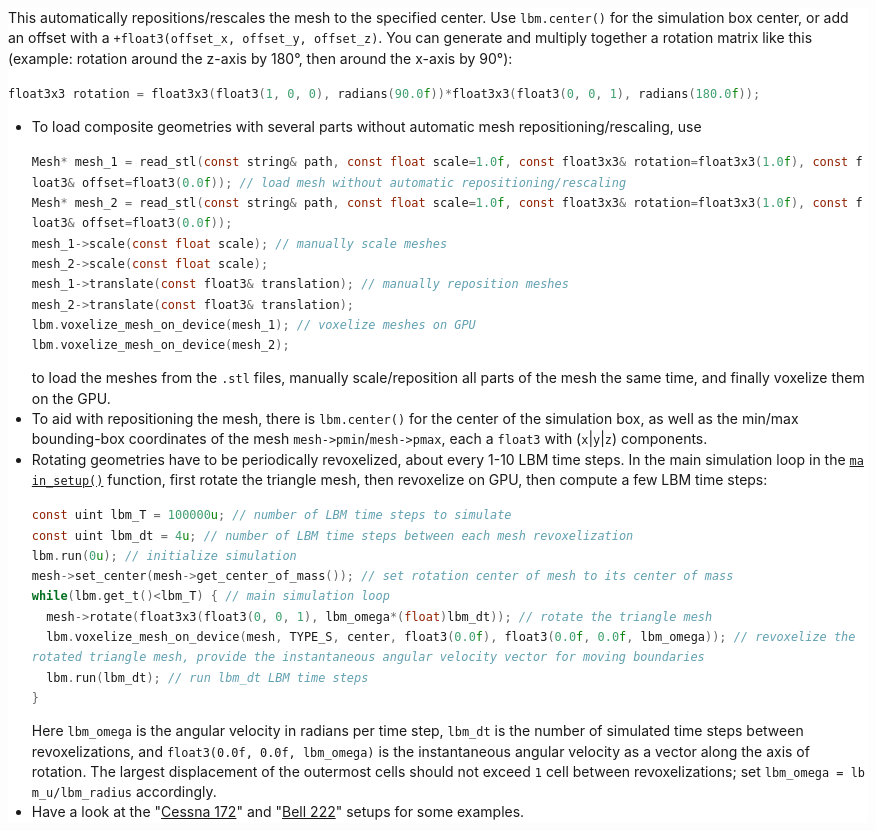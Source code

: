   This automatically repositions/rescales the mesh to the specified center. Use `lbm.center()` for the simulation box center, or add an offset with a `+float3(offset_x, offset_y, offset_z)`. You can generate and multiply together a rotation matrix like this (example: rotation around the z-axis by 180°, then around the x-axis by 90°):
  ```c
  float3x3 rotation = float3x3(float3(1, 0, 0), radians(90.0f))*float3x3(float3(0, 0, 1), radians(180.0f));
  ```
- To load composite geometries with several parts without automatic mesh repositioning/rescaling, use
  ```c
  Mesh* mesh_1 = read_stl(const string& path, const float scale=1.0f, const float3x3& rotation=float3x3(1.0f), const float3& offset=float3(0.0f)); // load mesh without automatic repositioning/rescaling
  Mesh* mesh_2 = read_stl(const string& path, const float scale=1.0f, const float3x3& rotation=float3x3(1.0f), const float3& offset=float3(0.0f));
  mesh_1->scale(const float scale); // manually scale meshes
  mesh_2->scale(const float scale);
  mesh_1->translate(const float3& translation); // manually reposition meshes
  mesh_2->translate(const float3& translation);
  lbm.voxelize_mesh_on_device(mesh_1); // voxelize meshes on GPU
  lbm.voxelize_mesh_on_device(mesh_2);
  
  ```
  to load the meshes from the `.stl` files, manually scale/reposition all parts of the mesh the same time, and finally voxelize them on the GPU.
- To aid with repositioning the mesh, there is `lbm.center()` for the center of the simulation box, as well as the min/max bounding-box coordinates of the mesh `mesh->pmin`/`mesh->pmax`, each a `float3` with (`x`|`y`|`z`) components.
- Rotating geometries have to be periodically revoxelized, about every 1-10 LBM time steps. In the main simulation loop in the [`main_setup()`](src/setup.cpp) function, first rotate the triangle mesh, then revoxelize on GPU, then compute a few LBM time steps:
  ```c
  const uint lbm_T = 100000u; // number of LBM time steps to simulate
  const uint lbm_dt = 4u; // number of LBM time steps between each mesh revoxelization
  lbm.run(0u); // initialize simulation
  mesh->set_center(mesh->get_center_of_mass()); // set rotation center of mesh to its center of mass
  while(lbm.get_t()<lbm_T) { // main simulation loop
  	mesh->rotate(float3x3(float3(0, 0, 1), lbm_omega*(float)lbm_dt)); // rotate the triangle mesh
  	lbm.voxelize_mesh_on_device(mesh, TYPE_S, center, float3(0.0f), float3(0.0f, 0.0f, lbm_omega)); // revoxelize the rotated triangle mesh, provide the instantaneous angular velocity vector for moving boundaries
  	lbm.run(lbm_dt); // run lbm_dt LBM time steps
  }
  ```
  Here `lbm_omega` is the angular velocity in radians per time step, `lbm_dt` is the number of simulated time steps between revoxelizations, and `float3(0.0f, 0.0f, lbm_omega)` is the instantaneous angular velocity as a vector along the axis of rotation. The largest displacement of the outermost cells should not exceed `1` cell between revoxelizations; set `lbm_omega = lbm_u/lbm_radius` accordingly.
- Have a look at the "[Cessna 172](src/setup.cpp)" and "[Bell 222](src/setup.cpp)" setups for some examples.
